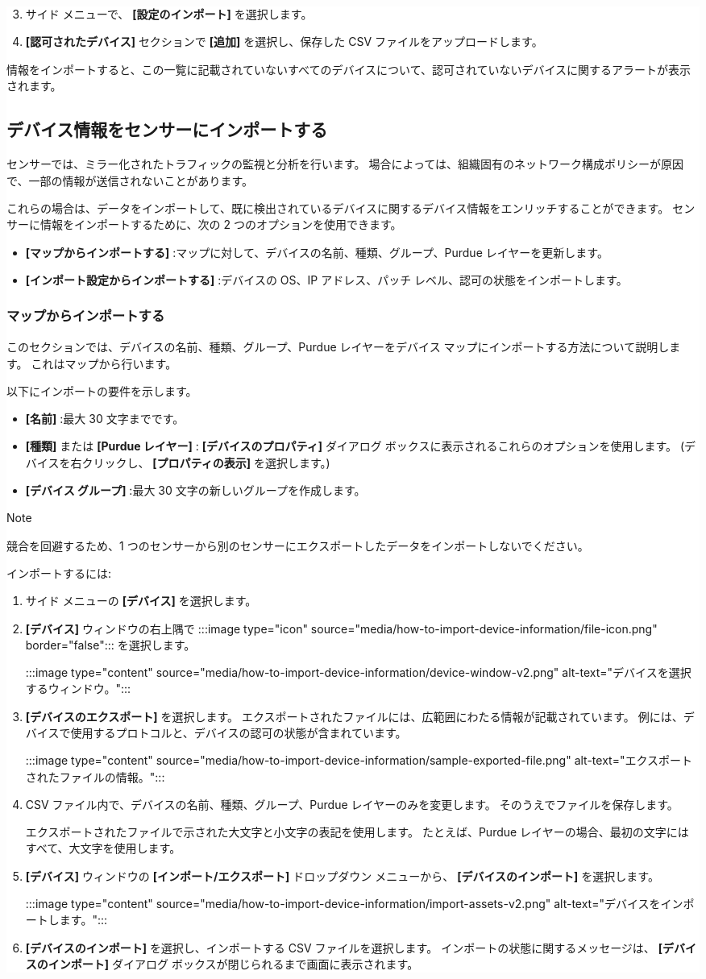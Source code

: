 3. サイド メニューで、 **[設定のインポート]** を選択します。

4. **[認可されたデバイス]** セクションで **[追加]** を選択し、保存した CSV ファイルをアップロードします。

情報をインポートすると、この一覧に記載されていないすべてのデバイスについて、認可されていないデバイスに関するアラートが表示されます。

## <a name="import-device-information-to-the-sensor"></a>デバイス情報をセンサーにインポートする

センサーでは、ミラー化されたトラフィックの監視と分析を行います。 場合によっては、組織固有のネットワーク構成ポリシーが原因で、一部の情報が送信されないことがあります。

これらの場合は、データをインポートして、既に検出されているデバイスに関するデバイス情報をエンリッチすることができます。 センサーに情報をインポートするために、次の 2 つのオプションを使用できます。

- **[マップからインポートする]** :マップに対して、デバイスの名前、種類、グループ、Purdue レイヤーを更新します。

- **[インポート設定からインポートする]** :デバイスの OS、IP アドレス、パッチ レベル、認可の状態をインポートします。

### <a name="import-from-the-map"></a>マップからインポートする

このセクションでは、デバイスの名前、種類、グループ、Purdue レイヤーをデバイス マップにインポートする方法について説明します。 これはマップから行います。

以下にインポートの要件を示します。

- **[名前]** :最大 30 文字までです。

- **[種類]** または **[Purdue レイヤー]** : **[デバイスのプロパティ]** ダイアログ ボックスに表示されるこれらのオプションを使用します。 (デバイスを右クリックし、 **[プロパティの表示]** を選択します。)

- **[デバイス グループ]** :最大 30 文字の新しいグループを作成します。 

> [!NOTE]
> 競合を回避するため、1 つのセンサーから別のセンサーにエクスポートしたデータをインポートしないでください。

インポートするには:

1. サイド メニューの **[デバイス]** を選択します。

2. **[デバイス]** ウィンドウの右上隅で :::image type="icon" source="media/how-to-import-device-information/file-icon.png" border="false"::: を選択します。

   :::image type="content" source="media/how-to-import-device-information/device-window-v2.png" alt-text="デバイスを選択するウィンドウ。":::

3. **[デバイスのエクスポート]** を選択します。 エクスポートされたファイルには、広範囲にわたる情報が記載されています。 例には、デバイスで使用するプロトコルと、デバイスの認可の状態が含まれています。

   :::image type="content" source="media/how-to-import-device-information/sample-exported-file.png" alt-text="エクスポートされたファイルの情報。":::

4. CSV ファイル内で、デバイスの名前、種類、グループ、Purdue レイヤーのみを変更します。 そのうえでファイルを保存します。 

   エクスポートされたファイルで示された大文字と小文字の表記を使用します。 たとえば、Purdue レイヤーの場合、最初の文字にはすべて、大文字を使用します。

5. **[デバイス]** ウィンドウの **[インポート/エクスポート]** ドロップダウン メニューから、 **[デバイスのインポート]** を選択します。

   :::image type="content" source="media/how-to-import-device-information/import-assets-v2.png" alt-text="デバイスをインポートします。":::

6. **[デバイスのインポート]** を選択し、インポートする CSV ファイルを選択します。 インポートの状態に関するメッセージは、 **[デバイスのインポート]** ダイアログ ボックスが閉じられるまで画面に表示されます。
